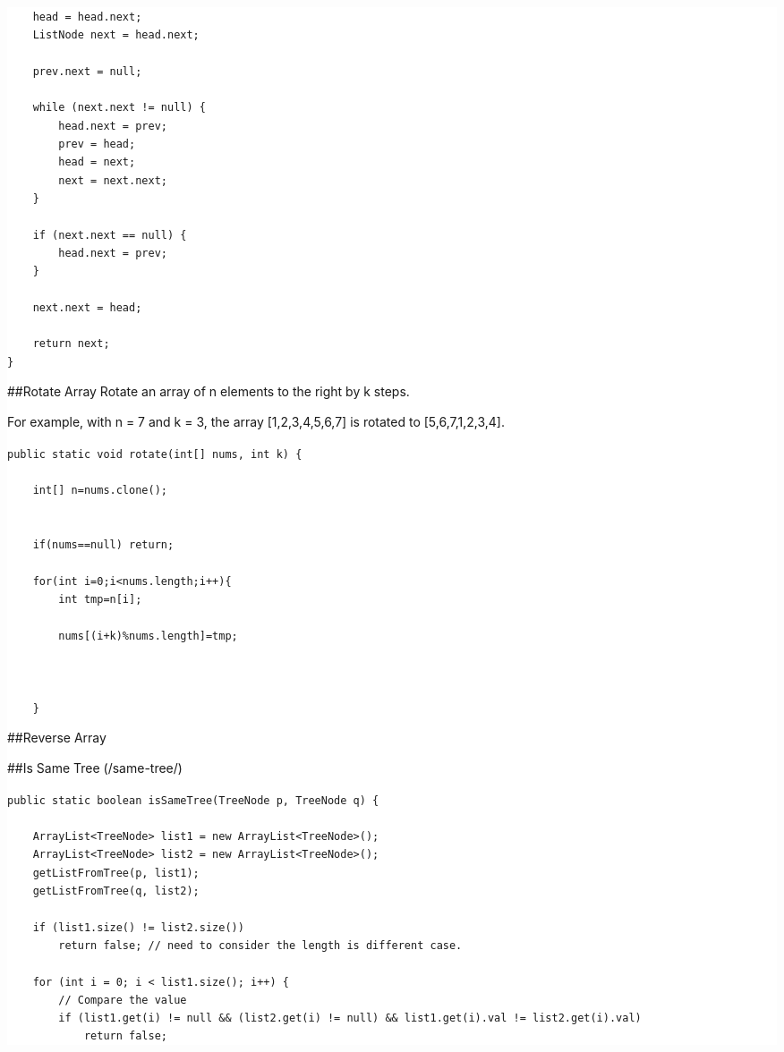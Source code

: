 		head = head.next;
		ListNode next = head.next;

		prev.next = null;

		while (next.next != null) {
			head.next = prev;
			prev = head;
			head = next;
			next = next.next;
		}

		if (next.next == null) {
			head.next = prev;
		}

		next.next = head;

		return next;
	}

##Rotate Array
Rotate an array of n elements to the right by k steps.

For example, with n = 7 and k = 3, the array [1,2,3,4,5,6,7] is rotated to [5,6,7,1,2,3,4].

	public static void rotate(int[] nums, int k) {
		
		int[] n=nums.clone();
		
		
		if(nums==null) return;
        
		for(int i=0;i<nums.length;i++){
			int tmp=n[i];
			
			nums[(i+k)%nums.length]=tmp;
 
 

		}
 

##Reverse Array


##Is Same Tree (/same-tree/)

	public static boolean isSameTree(TreeNode p, TreeNode q) {

		ArrayList<TreeNode> list1 = new ArrayList<TreeNode>();
		ArrayList<TreeNode> list2 = new ArrayList<TreeNode>();
		getListFromTree(p, list1);
		getListFromTree(q, list2);

		if (list1.size() != list2.size())
			return false; // need to consider the length is different case.

		for (int i = 0; i < list1.size(); i++) {
			// Compare the value
			if (list1.get(i) != null && (list2.get(i) != null) && list1.get(i).val != list2.get(i).val)
				return false;
